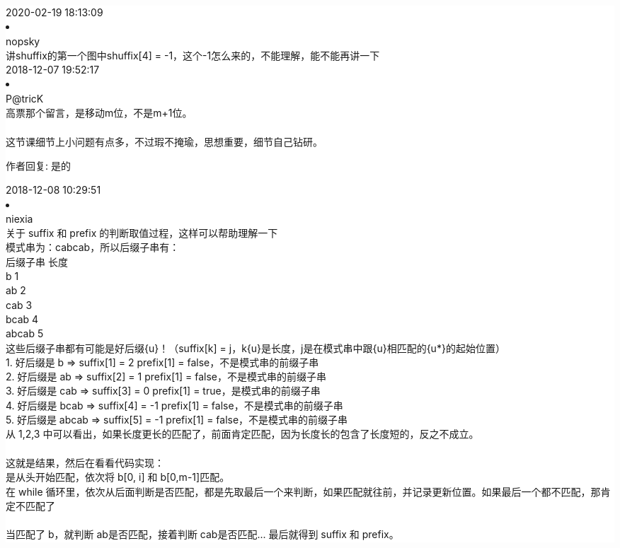   </div>
  <div class="_3klNVc4Z_0">
    <div class="_3Hkula0k_0">2020-02-19 18:13:09</div>
  </div>
</div>
</div>
</li>
<li>
<div class="_2sjJGcOH_0">
  
<div class="_36ChpWj4_0">
  <div class="_2zFoi7sd_0"><span>nopsky</span>
  </div>
  <div class="_2_QraFYR_0">讲shuffix的第一个图中shuffix[4] = -1，这个-1怎么来的，不能理解，能不能再讲一下</div>
  <div class="_10o3OAxT_0">
    
  </div>
  <div class="_3klNVc4Z_0">
    <div class="_3Hkula0k_0">2018-12-07 19:52:17</div>
  </div>
</div>
</div>
</li>
<li>
<div class="_2sjJGcOH_0">
  
<div class="_36ChpWj4_0">
  <div class="_2zFoi7sd_0"><span>P@tricK</span>
  </div>
  <div class="_2_QraFYR_0">高票那个留言，是移动m位，不是m+1位。<br><br>这节课细节上小问题有点多，不过瑕不掩瑜，思想重要，细节自己钻研。</div>
  <div class="_10o3OAxT_0">
    <p class="_3KxQPN3V_0">作者回复: 是的</p>
  </div>
  <div class="_3klNVc4Z_0">
    <div class="_3Hkula0k_0">2018-12-08 10:29:51</div>
  </div>
</div>
</div>
</li>
<li>
<div class="_2sjJGcOH_0">
  
<div class="_36ChpWj4_0">
  <div class="_2zFoi7sd_0"><span>niexia</span>
  </div>
  <div class="_2_QraFYR_0">关于 suffix 和 prefix 的判断取值过程，这样可以帮助理解一下<br>模式串为：cabcab，所以后缀子串有：<br>后缀子串  长度<br>         b     1<br>       ab     2<br>     cab     3<br>   bcab     4<br> abcab     5<br>这些后缀子串都有可能是好后缀{u}！（suffix[k] = j，k{u}是长度，j是在模式串中跟{u}相匹配的{u*}的起始位置）<br>1. 好后缀是 b =&gt; suffix[1] = 2 prefix[1] = false，不是模式串的前缀子串<br>2. 好后缀是 ab =&gt; suffix[2] = 1 prefix[1] = false，不是模式串的前缀子串<br>3. 好后缀是 cab =&gt; suffix[3] = 0  prefix[1] = true，是模式串的前缀子串<br>4. 好后缀是 bcab =&gt; suffix[4] = -1 prefix[1] = false，不是模式串的前缀子串<br>5. 好后缀是 abcab =&gt; suffix[5] = -1 prefix[1] = false，不是模式串的前缀子串<br>从 1,2,3 中可以看出，如果长度更长的匹配了，前面肯定匹配，因为长度长的包含了长度短的，反之不成立。<br><br>这就是结果，然后在看看代码实现：<br>是从头开始匹配，依次将 b[0, i] 和 b[0,m-1]匹配。<br>在 while 循环里，依次从后面判断是否匹配，都是先取最后一个来判断，如果匹配就往前，并记录更新位置。如果最后一个都不匹配，那肯定不匹配了<br><br>当匹配了 b，就判断 ab是否匹配，接着判断 cab是否匹配... 最后就得到 suffix 和 prefix。<br></div>
  <div class="_10o3OAxT_0">
    